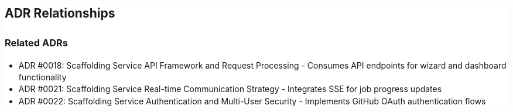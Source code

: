 ## ADR Relationships

### Related ADRs

- ADR #0018: Scaffolding Service API Framework and Request Processing - Consumes API endpoints for wizard and dashboard functionality
- ADR #0021: Scaffolding Service Real-time Communication Strategy - Integrates SSE for job progress updates
- ADR #0022: Scaffolding Service Authentication and Multi-User Security - Implements GitHub OAuth authentication flows
